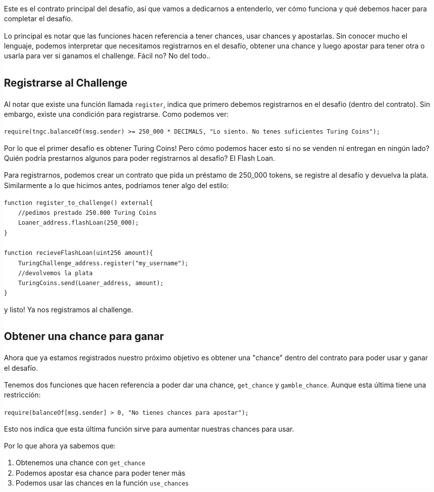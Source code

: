 Este es el contrato principal del desafío, así que vamos a dedicarnos a entenderlo, ver cómo funciona y qué debemos hacer para completar el desafío.

Lo principal es notar que las funciones hacen referencia a tener chances, usar chances y apostarlas. Sin conocer mucho el lenguaje, podemos interpretar que necesitamos registrarnos en el desafío, obtener una chance y luego apostar para tener otra o usarla para ver si ganamos el challenge. Fácil no? No del todo..

## Registrarse al Challenge

Al notar que existe una función llamada `register`, indica que primero debemos registrarnos en el desafío (dentro del contrato). Sin embargo, existe una condición para registrarse. Como podemos ver:

`require(tngc.balanceOf(msg.sender) >= 250_000 * DECIMALS, "Lo siento. No tenes suficientes Turing Coins");`

Por lo que el primer desafío es obtener Turing Coins! Pero cómo podemos hacer esto si no se venden ni entregan en ningún lado? Quién podría prestarnos algunos para poder registrarnos al desafío? El Flash Loan.

Para registrarnos, podemos crear un contrato que pida un préstamo de 250\_000 tokens, se registre al desafío y devuelva la plata. Similarmente a lo que hicimos antes, podríamos tener algo del estilo:

```
function register_to_challenge() external{
    //pedimos prestado 250.000 Turing Coins
    Loaner_address.flashLoan(250_000);
}

function recieveFlashLoan(uint256 amount){
    TuringChallenge_address.register("my_username");
    //devolvemos la plata
    TuringCoins.send(Loaner_address, amount);
}
```

y listo! Ya nos registramos al challenge.

## Obtener una chance para ganar

Ahora que ya estamos registrados nuestro próximo objetivo es obtener una "chance" dentro del contrato para poder usar y ganar el desafío.

Tenemos dos funciones que hacen referencia a poder dar una chance, `get_chance` y `gamble_chance`. Aunque esta última tiene una restricción:

`require(balanceOf[msg.sender] > 0, "No tienes chances para apostar");`

Esto nos indica que esta última función sirve para aumentar nuestras chances para usar.

Por lo que ahora ya sabemos que:

1. Obtenemos una chance con `get_chance`
2. Podemos apostar esa chance para poder tener más
3. Podemos usar las chances en la función `use_chances`
